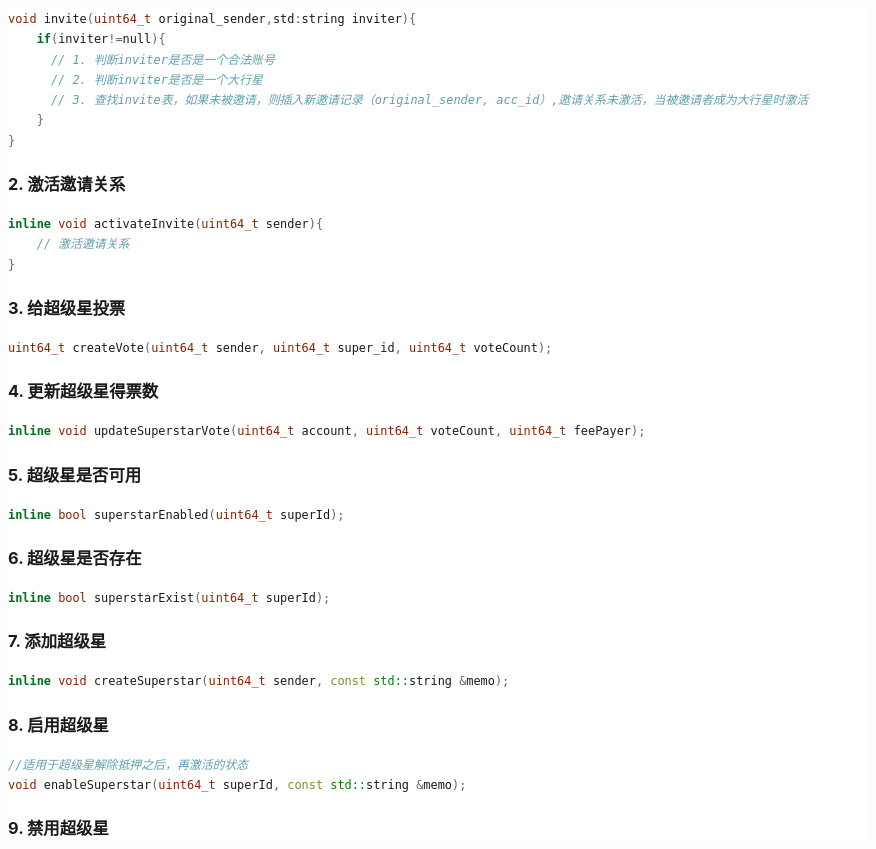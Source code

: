``` c++
void invite(uint64_t original_sender,std:string inviter){
    if(inviter!=null){
      // 1. 判断inviter是否是一个合法账号
      // 2. 判断inviter是否是一个大行星
      // 3. 查找invite表，如果未被邀请，则插入新邀请记录（original_sender, acc_id）,邀请关系未激活，当被邀请者成为大行星时激活
    }
}
```

### 2. 激活邀请关系

```c++
inline void activateInvite(uint64_t sender){
    // 激活邀请关系
}
```

### 3. 给超级星投票

``` c++
uint64_t createVote(uint64_t sender, uint64_t super_id, uint64_t voteCount);
```

### 4. 更新超级星得票数

```c++
inline void updateSuperstarVote(uint64_t account, uint64_t voteCount, uint64_t feePayer);
```

### 5. 超级星是否可用

``` c++
inline bool superstarEnabled(uint64_t superId);
```

### 6. 超级星是否存在

``` c++
inline bool superstarExist(uint64_t superId);
```

### 7. 添加超级星

``` c++
inline void createSuperstar(uint64_t sender, const std::string &memo);
```

### 8. 启用超级星

``` c++
//适用于超级星解除抵押之后，再激活的状态
void enableSuperstar(uint64_t superId, const std::string &memo);
```

### 9. 禁用超级星
